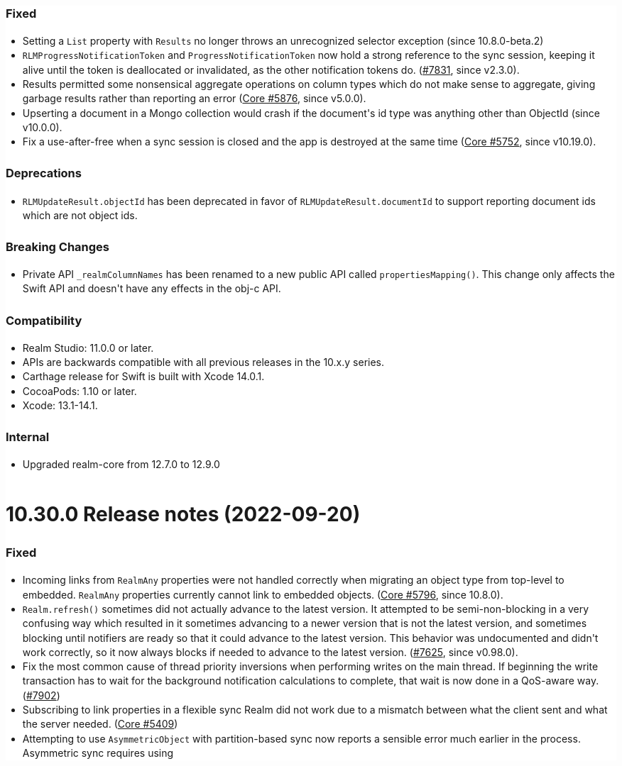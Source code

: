 ### Fixed

* Setting a `List` property with `Results` no longer throws an unrecognized
  selector exception (since 10.8.0-beta.2)
* `RLMProgressNotificationToken` and `ProgressNotificationToken` now hold a
  strong reference to the sync session, keeping it alive until the token is
  deallocated or invalidated, as the other notification tokens do.
  ([#7831](https://github.com/realm/realm-swift/issues/7831), since v2.3.0).
* Results permitted some nonsensical aggregate operations on column types which
  do not make sense to aggregate, giving garbage results rather than reporting
  an error ([Core #5876](https://github.com/realm/realm-core/pull/5876), since v5.0.0).
* Upserting a document in a Mongo collection would crash if the document's id
  type was anything other than ObjectId (since v10.0.0).
* Fix a use-after-free when a sync session is closed and the app is destroyed
  at the same time ([Core #5752](https://github.com/realm/realm-core/issues/5752),
  since v10.19.0).

### Deprecations

* `RLMUpdateResult.objectId` has been deprecated in favor of
  `RLMUpdateResult.documentId` to support reporting document ids which are not
  object ids.
### Breaking Changes
* Private API `_realmColumnNames` has been renamed to a new public API
  called `propertiesMapping()`. This change only affects the Swift API 
  and doesn't have any effects in the obj-c API.

### Compatibility

* Realm Studio: 11.0.0 or later.
* APIs are backwards compatible with all previous releases in the 10.x.y series.
* Carthage release for Swift is built with Xcode 14.0.1.
* CocoaPods: 1.10 or later.
* Xcode: 13.1-14.1.

### Internal

* Upgraded realm-core from 12.7.0 to 12.9.0

10.30.0 Release notes (2022-09-20)
=============================================================

### Fixed

* Incoming links from `RealmAny` properties were not handled correctly when
  migrating an object type from top-level to embedded. `RealmAny` properties
  currently cannot link to embedded objects.
  ([Core #5796](https://github.com/realm/realm-core/pull/5796), since 10.8.0).
* `Realm.refresh()` sometimes did not actually advance to the latest version.
  It attempted to be semi-non-blocking in a very confusing way which resulted
  in it sometimes advancing to a newer version that is not the latest version,
  and sometimes blocking until notifiers are ready so that it could advance to
  the latest version. This behavior was undocumented and didn't work correctly,
  so it now always blocks if needed to advance to the latest version.
  ([#7625](https://github.com/realm/realm-swift/issues/7625), since v0.98.0).
* Fix the most common cause of thread priority inversions when performing
  writes on the main thread. If beginning the write transaction has to wait for
  the background notification calculations to complete, that wait is now done
  in a QoS-aware way. ([#7902](https://github.com/realm/realm-swift/issues/7902))
* Subscribing to link properties in a flexible sync Realm did not work due to a
  mismatch between what the client sent and what the server needed.
  ([Core #5409](https://github.com/realm/realm-core/issues/5409))
* Attempting to use `AsymmetricObject` with partition-based sync now reports a
  sensible error much earlier in the process. Asymmetric sync requires using
